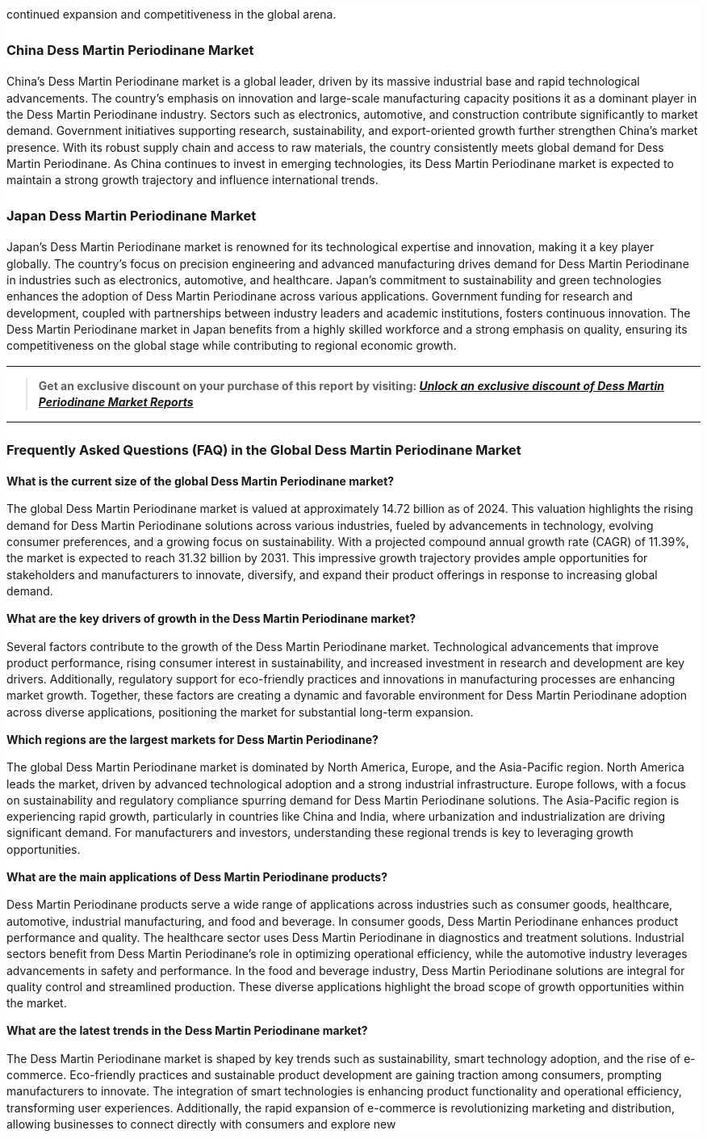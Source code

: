 continued expansion and competitiveness in the global arena.</p><h3>China Dess Martin Periodinane Market</h3><p>China&rsquo;s Dess Martin Periodinane market is a global leader, driven by its massive industrial base and rapid technological advancements. The country&rsquo;s emphasis on innovation and large-scale manufacturing capacity positions it as a dominant player in the Dess Martin Periodinane industry. Sectors such as electronics, automotive, and construction contribute significantly to market demand. Government initiatives supporting research, sustainability, and export-oriented growth further strengthen China&rsquo;s market presence. With its robust supply chain and access to raw materials, the country consistently meets global demand for Dess Martin Periodinane. As China continues to invest in emerging technologies, its Dess Martin Periodinane market is expected to maintain a strong growth trajectory and influence international trends.</p><h3>Japan Dess Martin Periodinane Market</h3><p>Japan&rsquo;s Dess Martin Periodinane market is renowned for its technological expertise and innovation, making it a key player globally. The country&rsquo;s focus on precision engineering and advanced manufacturing drives demand for Dess Martin Periodinane in industries such as electronics, automotive, and healthcare. Japan&rsquo;s commitment to sustainability and green technologies enhances the adoption of Dess Martin Periodinane across various applications. Government funding for research and development, coupled with partnerships between industry leaders and academic institutions, fosters continuous innovation. The Dess Martin Periodinane market in Japan benefits from a highly skilled workforce and a strong emphasis on quality, ensuring its competitiveness on the global stage while contributing to regional economic growth.</p><hr /><blockquote><p><strong>Get an exclusive discount on your purchase of this report by visiting: <em><a href="://marketresearchpulse.com/ask-for-discount/2693?utm_source=Github&amp;utm_medium=020">Unlock an exclusive discount of Dess Martin Periodinane Market Reports</a></em>&nbsp;</strong></p></blockquote><hr /><h3>Frequently Asked Questions (FAQ) in the Global Dess Martin Periodinane Market</h3><p><strong>What is the current size of the global Dess Martin Periodinane market?</strong></p><p>The global Dess Martin Periodinane market is valued at approximately 14.72 billion as of 2024. This valuation highlights the rising demand for Dess Martin Periodinane solutions across various industries, fueled by advancements in technology, evolving consumer preferences, and a growing focus on sustainability. With a projected compound annual growth rate (CAGR) of 11.39%, the market is expected to reach 31.32 billion by 2031. This impressive growth trajectory provides ample opportunities for stakeholders and manufacturers to innovate, diversify, and expand their product offerings in response to increasing global demand.</p><p><strong>What are the key drivers of growth in the Dess Martin Periodinane market?</strong></p><p>Several factors contribute to the growth of the Dess Martin Periodinane market. Technological advancements that improve product performance, rising consumer interest in sustainability, and increased investment in research and development are key drivers. Additionally, regulatory support for eco-friendly practices and innovations in manufacturing processes are enhancing market growth. Together, these factors are creating a dynamic and favorable environment for Dess Martin Periodinane adoption across diverse applications, positioning the market for substantial long-term expansion.</p><p><strong>Which regions are the largest markets for Dess Martin Periodinane?</strong></p><p>The global Dess Martin Periodinane market is dominated by North America, Europe, and the Asia-Pacific region. North America leads the market, driven by advanced technological adoption and a strong industrial infrastructure. Europe follows, with a focus on sustainability and regulatory compliance spurring demand for Dess Martin Periodinane solutions. The Asia-Pacific region is experiencing rapid growth, particularly in countries like China and India, where urbanization and industrialization are driving significant demand. For manufacturers and investors, understanding these regional trends is key to leveraging growth opportunities.</p><p><strong>What are the main applications of Dess Martin Periodinane products?</strong></p><p>Dess Martin Periodinane products serve a wide range of applications across industries such as consumer goods, healthcare, automotive, industrial manufacturing, and food and beverage. In consumer goods, Dess Martin Periodinane enhances product performance and quality. The healthcare sector uses Dess Martin Periodinane in diagnostics and treatment solutions. Industrial sectors benefit from Dess Martin Periodinane&rsquo;s role in optimizing operational efficiency, while the automotive industry leverages advancements in safety and performance. In the food and beverage industry, Dess Martin Periodinane solutions are integral for quality control and streamlined production. These diverse applications highlight the broad scope of growth opportunities within the market.</p><p><strong>What are the latest trends in the Dess Martin Periodinane market?</strong></p><p>The Dess Martin Periodinane market is shaped by key trends such as sustainability, smart technology adoption, and the rise of e-commerce. Eco-friendly practices and sustainable product development are gaining traction among consumers, prompting manufacturers to innovate. The integration of smart technologies is enhancing product functionality and operational efficiency, transforming user experiences. Additionally, the rapid expansion of e-commerce is revolutionizing marketing and distribution, allowing businesses to connect directly with consumers and explore new